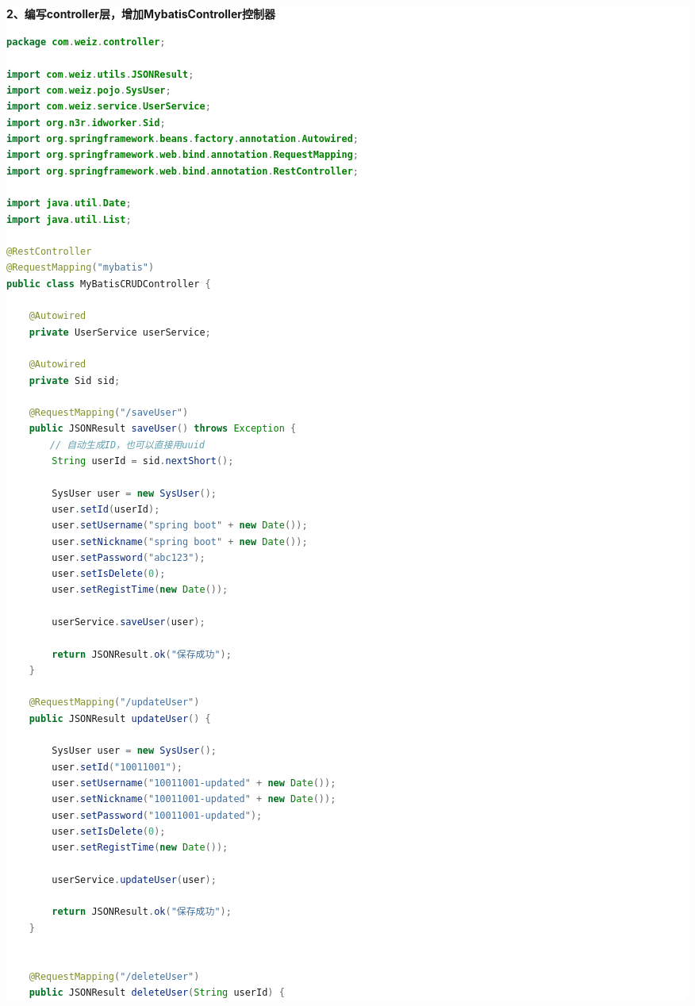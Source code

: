 **2、编写controller层，增加MybatisController控制器**

```java
package com.weiz.controller;

import com.weiz.utils.JSONResult;
import com.weiz.pojo.SysUser;
import com.weiz.service.UserService;
import org.n3r.idworker.Sid;
import org.springframework.beans.factory.annotation.Autowired;
import org.springframework.web.bind.annotation.RequestMapping;
import org.springframework.web.bind.annotation.RestController;

import java.util.Date;
import java.util.List;

@RestController
@RequestMapping("mybatis")
public class MyBatisCRUDController {

    @Autowired
    private UserService userService;

    @Autowired
    private Sid sid;

    @RequestMapping("/saveUser")
    public JSONResult saveUser() throws Exception {
　　　　 // 自动生成ID，也可以直接用uuid
        String userId = sid.nextShort();

        SysUser user = new SysUser();
        user.setId(userId);
        user.setUsername("spring boot" + new Date());
        user.setNickname("spring boot" + new Date());
        user.setPassword("abc123");
        user.setIsDelete(0);
        user.setRegistTime(new Date());

        userService.saveUser(user);

        return JSONResult.ok("保存成功");
    }

    @RequestMapping("/updateUser")
    public JSONResult updateUser() {

        SysUser user = new SysUser();
        user.setId("10011001");
        user.setUsername("10011001-updated" + new Date());
        user.setNickname("10011001-updated" + new Date());
        user.setPassword("10011001-updated");
        user.setIsDelete(0);
        user.setRegistTime(new Date());

        userService.updateUser(user);

        return JSONResult.ok("保存成功");
    }


    @RequestMapping("/deleteUser")
    public JSONResult deleteUser(String userId) {

```